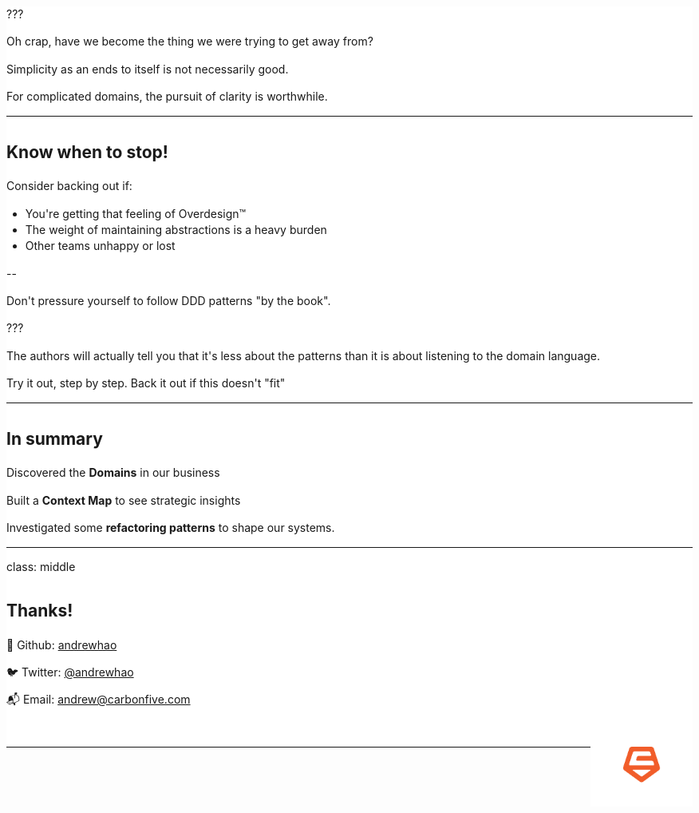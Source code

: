 ???

Oh crap, have we become the thing we were trying to get away from?

Simplicity as an ends to itself is not necessarily good.

For complicated domains, the pursuit of clarity is worthwhile.

---

## Know when to stop!

Consider backing out if:

* You're getting that feeling of Overdesign™
* The weight of maintaining abstractions is a heavy burden
* Other teams unhappy or lost

--

Don't pressure yourself to follow DDD patterns "by the book".

???

The authors will actually tell you that it's less about the patterns than it
is about listening to the domain language.

Try it out, step by step. Back it out if this doesn't "fit"

---

## In summary

Discovered the **Domains** in our business

Built a **Context Map** to see strategic insights

Investigated some **refactoring patterns** to shape our systems.

---

class: middle

## Thanks!

👾 Github: [andrewhao](https://www.github.com/andrewhao)

🐦 Twitter: [@andrewhao](https://www.twitter.com/andrewhao)

📬 Email: [andrew@carbonfive.com](mailto:andrew@carbonfive.com)

&nbsp;

<img src="images/c5-logo-white.svg" alt="Carbon Five" style="float: right;" height="75" />

---